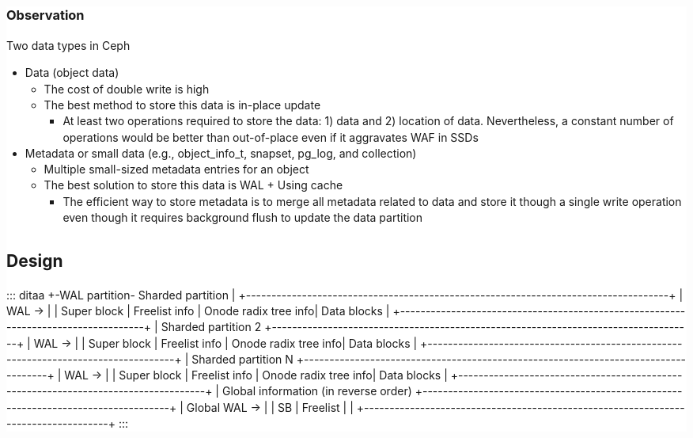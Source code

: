 ### Observation

Two data types in Ceph

-   Data (object data)
    -   The cost of double write is high
    -   The best method to store this data is in-place update
        -   At least two operations required to store the data: 1) data
            and 2) location of data. Nevertheless, a constant number of
            operations would be better than out-of-place even if it
            aggravates WAF in SSDs
-   Metadata or small data (e.g., object_info_t, snapset, pg_log, and
    collection)
    -   Multiple small-sized metadata entries for an object
    -   The best solution to store this data is WAL + Using cache
        -   The efficient way to store metadata is to merge all metadata
            related to data and store it though a single write operation
            even though it requires background flush to update the data
            partition

## Design

::: ditaa
+-WAL partition- Sharded partition \|
+\-\-\-\-\-\-\-\-\-\-\-\-\-\-\-\-\-\-\-\-\-\-\-\-\-\-\-\-\-\-\-\-\-\-\-\-\-\-\-\-\-\-\-\-\-\-\-\-\-\-\-\-\-\-\-\-\-\-\-\-\-\-\-\-\-\-\-\-\-\-\-\-\-\-\-\-\-\-\-\-\-\--+
\| WAL -\> \| \| Super block \| Freelist info \| Onode radix tree info\|
Data blocks \|
+\-\-\-\-\-\-\-\-\-\-\-\-\-\-\-\-\-\-\-\-\-\-\-\-\-\-\-\-\-\-\-\-\-\-\-\-\-\-\-\-\-\-\-\-\-\-\-\-\-\-\-\-\-\-\-\-\-\-\-\-\-\-\-\-\-\-\-\-\-\-\-\-\-\-\-\-\-\-\-\-\-\--+
\| Sharded partition 2
+\-\-\-\-\-\-\-\-\-\-\-\-\-\-\-\-\-\-\-\-\-\-\-\-\-\-\-\-\-\-\-\-\-\-\-\-\-\-\-\-\-\-\-\-\-\-\-\-\-\-\-\-\-\-\-\-\-\-\-\-\-\-\-\-\-\-\-\-\-\-\-\-\-\-\-\-\-\-\-\-\-\--+
\| WAL -\> \| \| Super block \| Freelist info \| Onode radix tree info\|
Data blocks \|
+\-\-\-\-\-\-\-\-\-\-\-\-\-\-\-\-\-\-\-\-\-\-\-\-\-\-\-\-\-\-\-\-\-\-\-\-\-\-\-\-\-\-\-\-\-\-\-\-\-\-\-\-\-\-\-\-\-\-\-\-\-\-\-\-\-\-\-\-\-\-\-\-\-\-\-\-\-\-\-\-\-\--+
\| Sharded partition N
+\-\-\-\-\-\-\-\-\-\-\-\-\-\-\-\-\-\-\-\-\-\-\-\-\-\-\-\-\-\-\-\-\-\-\-\-\-\-\-\-\-\-\-\-\-\-\-\-\-\-\-\-\-\-\-\-\-\-\-\-\-\-\-\-\-\-\-\-\-\-\-\-\-\-\-\-\-\-\-\-\-\--+
\| WAL -\> \| \| Super block \| Freelist info \| Onode radix tree info\|
Data blocks \|
+\-\-\-\-\-\-\-\-\-\-\-\-\-\-\-\-\-\-\-\-\-\-\-\-\-\-\-\-\-\-\-\-\-\-\-\-\-\-\-\-\-\-\-\-\-\-\-\-\-\-\-\-\-\-\-\-\-\-\-\-\-\-\-\-\-\-\-\-\-\-\-\-\-\-\-\-\-\-\-\-\-\--+
\| Global information (in reverse order)
+\-\-\-\-\-\-\-\-\-\-\-\-\-\-\-\-\-\-\-\-\-\-\-\-\-\-\-\-\-\-\-\-\-\-\-\-\-\-\-\-\-\-\-\-\-\-\-\-\-\-\-\-\-\-\-\-\-\-\-\-\-\-\-\-\-\-\-\-\-\-\-\-\-\-\-\-\-\-\-\-\-\--+
\| Global WAL -\> \| \| SB \| Freelist \| \|
+\-\-\-\-\-\-\-\-\-\-\-\-\-\-\-\-\-\-\-\-\-\-\-\-\-\-\-\-\-\-\-\-\-\-\-\-\-\-\-\-\-\-\-\-\-\-\-\-\-\-\-\-\-\-\-\-\-\-\-\-\-\-\-\-\-\-\-\-\-\-\-\-\-\-\-\-\-\-\-\-\-\--+
:::
